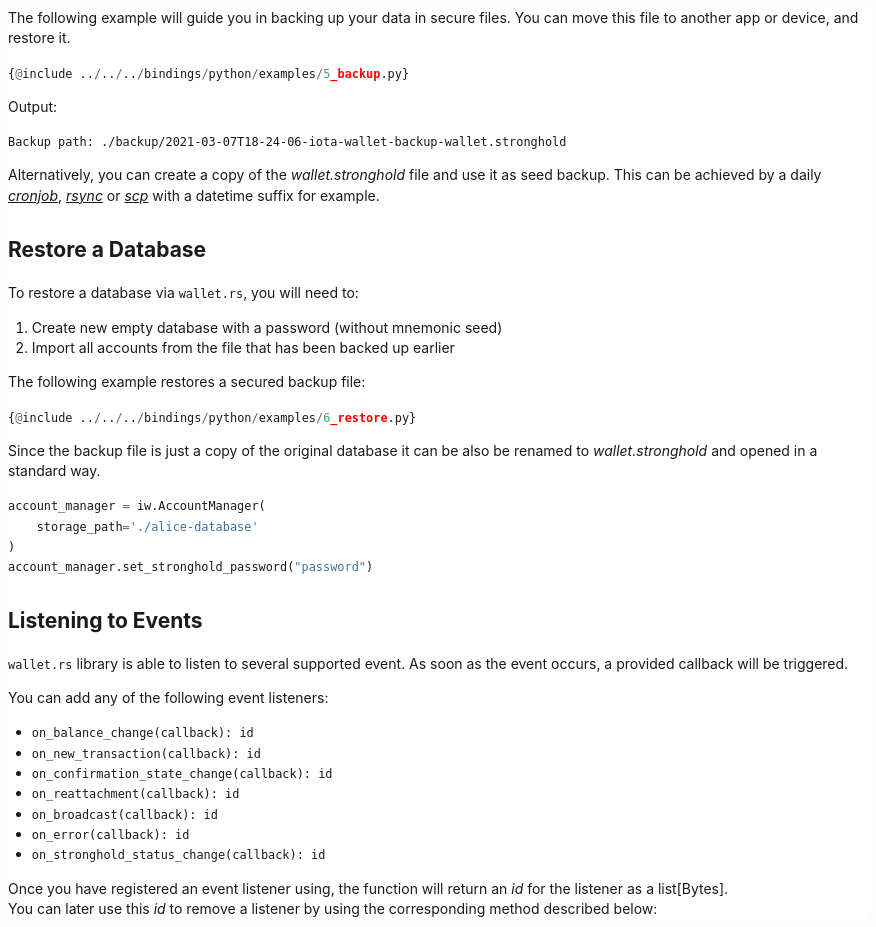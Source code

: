 The following example will guide you in backing up your data in secure files. You can move this file to another app or device, and restore it.

```python
{@include ../../../bindings/python/examples/5_backup.py}
```

Output:
```plaintext
Backup path: ./backup/2021-03-07T18-24-06-iota-wallet-backup-wallet.stronghold
```
Alternatively, you can create a copy of the _wallet.stronghold_ file and use it as seed backup. This can be achieved by a daily [_cronjob_](https://linux.die.net/man/1/crontab), [_rsync_](https://linux.die.net/man/1/rsync) or [_scp_](https://linux.die.net/man/1/scp) with a datetime suffix for example.

## Restore a Database

To restore a database via `wallet.rs`, you will need to:
1. Create new empty database with a password (without mnemonic seed)
2. Import all accounts from the file that has been backed up earlier

The following example restores a secured backup file:

```python
{@include ../../../bindings/python/examples/6_restore.py}
```

Since the backup file is just a copy of the original database it can be also be renamed to _wallet.stronghold_ and opened in a standard way.

```python
account_manager = iw.AccountManager(
    storage_path='./alice-database'
)
account_manager.set_stronghold_password("password")
```

## Listening to Events

`wallet.rs` library is able to listen to several supported event. As soon as the event occurs, a provided callback will be triggered.

You can add any of the following event listeners:
* `on_balance_change(callback): id`
* `on_new_transaction(callback): id`
* `on_confirmation_state_change(callback): id`
* `on_reattachment(callback): id`
* `on_broadcast(callback): id`
* `on_error(callback): id`
* `on_stronghold_status_change(callback): id`

Once you have registered an event listener using, the function will return an _id_ for the listener as a list[Bytes].  
You can later use this _id_ to remove a listener by using the corresponding method described below:
